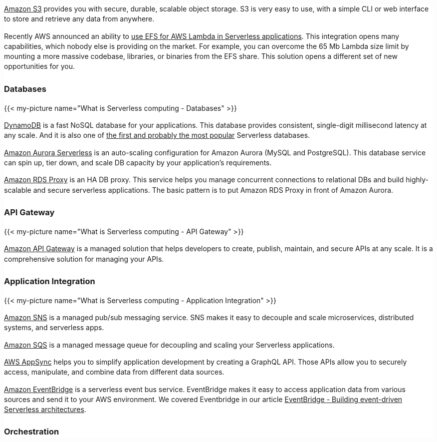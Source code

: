 [Amazon S3](https://aws.amazon.com/s3/) provides you with secure, durable, scalable object storage. S3 is very easy to use, with a simple CLI or web interface to store and retrieve any data from anywhere.

Recently AWS announced an ability to [use EFS for AWS Lambda in Serverless applications](https://aws.amazon.com/blogs/compute/using-amazon-efs-for-aws-lambda-in-your-serverless-applications/). This integration opens many capabilities, which nobody else is providing on the market. For example, you can overcome the 65 Mb Lambda size limit by mounting a more massive codebase, libraries, or binaries from the EFS share. This solution opens a different set of new opportunities for you.

### Databases

{{< my-picture name="What is Serverless computing - Databases" >}}

[DynamoDB](https://aws.amazon.com/dynamodb/) is a fast NoSQL database for your applications. This database provides consistent, single-digit millisecond latency at any scale. And it is also one of [the first and probably the most popular](https://trends.google.com/trends/explore?date=all&geo=US&q=%2Fm%2F0h_bxxk) Serverless databases.

[Amazon Aurora Serverless](https://aws.amazon.com/rds/aurora/serverless/) is an auto-scaling configuration for Amazon Aurora (MySQL and PostgreSQL). This database service can spin up, tier down, and scale DB capacity by your application’s requirements.

[Amazon RDS Proxy](https://aws.amazon.com/rds/proxy/) is an HA DB proxy. This service helps you manage concurrent connections to relational DBs and build highly-scalable and secure serverless applications. The basic pattern is to put Amazon RDS Proxy in front of Amazon Aurora.

### API Gateway

{{< my-picture name="What is Serverless computing - API Gateway" >}}

[Amazon API Gateway](https://aws.amazon.com/api-gateway/) is a managed solution that helps developers to create, publish, maintain, and secure APIs at any scale. It is a comprehensive solution for managing your APIs.

### Application Integration

{{< my-picture name="What is Serverless computing - Application Integration" >}}

[Amazon SNS](https://aws.amazon.com/sns/) is a managed pub/sub messaging service. SNS makes it easy to decouple and scale microservices, distributed systems, and serverless apps.

[Amazon SQS](https://aws.amazon.com/sqs/) is a managed message queue for decoupling and scaling your Serverless applications.

[AWS AppSync](https://aws.amazon.com/appsync/) helps you to simplify application development by creating a GraphQL API. Those APIs allow you to securely access, manipulate, and combine data from different data sources.

[Amazon EventBridge](https://aws.amazon.com/eventbridge/) is a serverless event bus service. EventBridge makes it easy to access application data from various sources and send it to your AWS environment. We covered Eventbridge in our article [EventBridge - Building event-driven Serverless architectures](https://hands-on.cloud/eventbridge-building-loosely-coupled-event-drivent-serverless-architectures/).

### Orchestration
